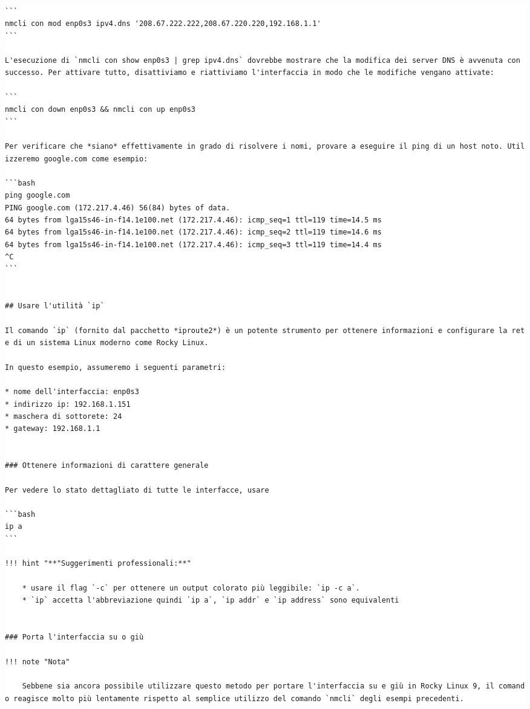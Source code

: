     ```
    nmcli con mod enp0s3 ipv4.dns '208.67.222.222,208.67.220.220,192.168.1.1'
    ```

    L'esecuzione di `nmcli con show enp0s3 | grep ipv4.dns` dovrebbe mostrare che la modifica dei server DNS è avvenuta con successo. Per attivare tutto, disattiviamo e riattiviamo l'interfaccia in modo che le modifiche vengano attivate:

    ```
    nmcli con down enp0s3 && nmcli con up enp0s3
    ```

    Per verificare che *siano* effettivamente in grado di risolvere i nomi, provare a eseguire il ping di un host noto. Utilizzeremo google.com come esempio:

    ```bash
    ping google.com
    PING google.com (172.217.4.46) 56(84) bytes of data.
    64 bytes from lga15s46-in-f14.1e100.net (172.217.4.46): icmp_seq=1 ttl=119 time=14.5 ms
    64 bytes from lga15s46-in-f14.1e100.net (172.217.4.46): icmp_seq=2 ttl=119 time=14.6 ms
    64 bytes from lga15s46-in-f14.1e100.net (172.217.4.46): icmp_seq=3 ttl=119 time=14.4 ms
    ^C
    ```


    ## Usare l'utilità `ip`

    Il comando `ip` (fornito dal pacchetto *iproute2*) è un potente strumento per ottenere informazioni e configurare la rete di un sistema Linux moderno come Rocky Linux.

    In questo esempio, assumeremo i seguenti parametri:

    * nome dell'interfaccia: enp0s3
    * indirizzo ip: 192.168.1.151
    * maschera di sottorete: 24
    * gateway: 192.168.1.1


    ### Ottenere informazioni di carattere generale

    Per vedere lo stato dettagliato di tutte le interfacce, usare

    ```bash
    ip a
    ```

    !!! hint "**"Suggerimenti professionali:**"

        * usare il flag `-c` per ottenere un output colorato più leggibile: `ip -c a`.
        * `ip` accetta l'abbreviazione quindi `ip a`, `ip addr` e `ip address` sono equivalenti


    ### Porta l'interfaccia su o giù

    !!! note "Nota"

        Sebbene sia ancora possibile utilizzare questo metodo per portare l'interfaccia su e giù in Rocky Linux 9, il comando reagisce molto più lentamente rispetto al semplice utilizzo del comando `nmcli` degli esempi precedenti.
